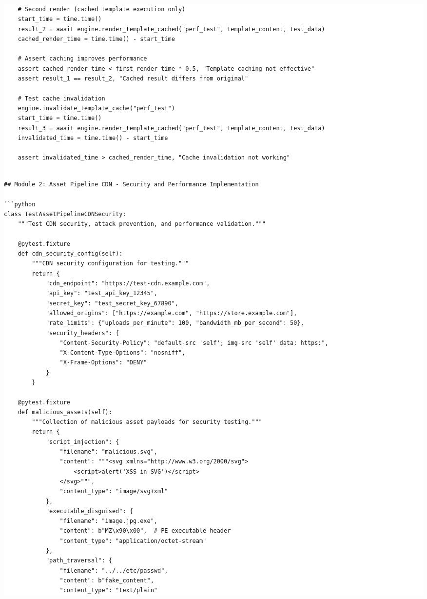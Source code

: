         # Second render (cached template execution only)
        start_time = time.time()
        result_2 = await engine.render_template_cached("perf_test", template_content, test_data)
        cached_render_time = time.time() - start_time
        
        # Assert caching improves performance
        assert cached_render_time < first_render_time * 0.5, "Template caching not effective"
        assert result_1 == result_2, "Cached result differs from original"
        
        # Test cache invalidation
        engine.invalidate_template_cache("perf_test")
        start_time = time.time()
        result_3 = await engine.render_template_cached("perf_test", template_content, test_data)
        invalidated_time = time.time() - start_time
        
        assert invalidated_time > cached_render_time, "Cache invalidation not working"
```

## Module 2: Asset Pipeline CDN - Security and Performance Implementation

```python
class TestAssetPipelineCDNSecurity:
    """Test CDN security, attack prevention, and performance validation."""
    
    @pytest.fixture
    def cdn_security_config(self):
        """CDN security configuration for testing."""
        return {
            "cdn_endpoint": "https://test-cdn.example.com",
            "api_key": "test_api_key_12345",
            "secret_key": "test_secret_key_67890",
            "allowed_origins": ["https://example.com", "https://store.example.com"],
            "rate_limits": {"uploads_per_minute": 100, "bandwidth_mb_per_second": 50},
            "security_headers": {
                "Content-Security-Policy": "default-src 'self'; img-src 'self' data: https:",
                "X-Content-Type-Options": "nosniff",
                "X-Frame-Options": "DENY"
            }
        }
    
    @pytest.fixture
    def malicious_assets(self):
        """Collection of malicious asset payloads for security testing."""
        return {
            "script_injection": {
                "filename": "malicious.svg",
                "content": """<svg xmlns="http://www.w3.org/2000/svg">
                    <script>alert('XSS in SVG')</script>
                </svg>""",
                "content_type": "image/svg+xml"
            },
            "executable_disguised": {
                "filename": "image.jpg.exe",
                "content": b"MZ\x90\x00",  # PE executable header
                "content_type": "application/octet-stream"
            },
            "path_traversal": {
                "filename": "../../etc/passwd",
                "content": b"fake_content",
                "content_type": "text/plain"
```